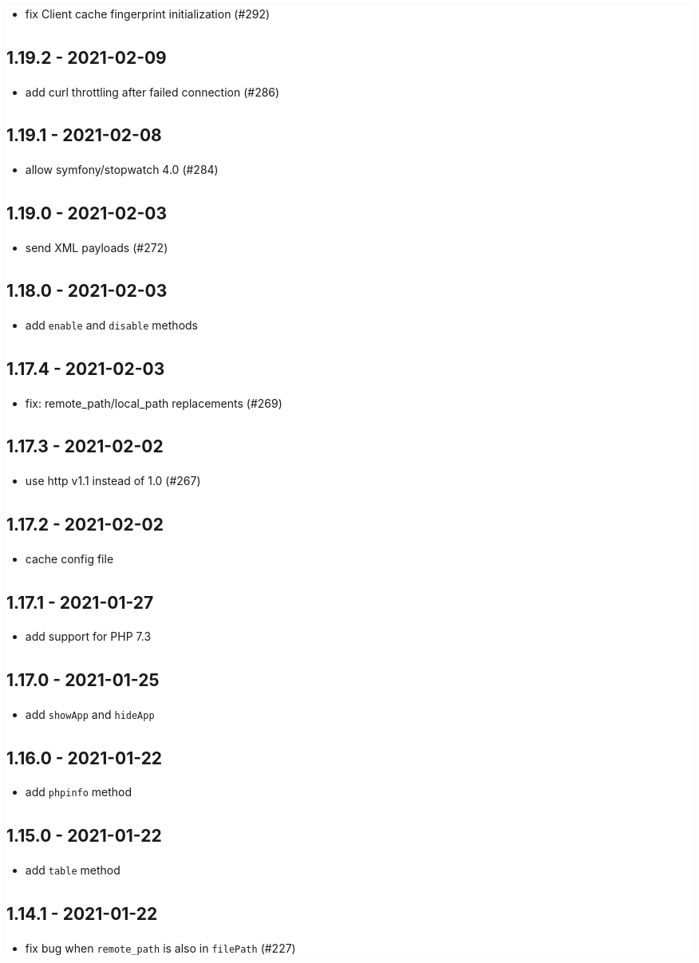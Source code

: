 - fix Client cache fingerprint initialization (#292)

## 1.19.2 - 2021-02-09

- add curl throttling after failed connection (#286)

## 1.19.1 - 2021-02-08

- allow symfony/stopwatch 4.0 (#284)

## 1.19.0 - 2021-02-03

- send XML payloads (#272)

## 1.18.0 - 2021-02-03

- add `enable` and `disable` methods

## 1.17.4 - 2021-02-03

- fix: remote_path/local_path replacements (#269)

## 1.17.3 - 2021-02-02

- use http v1.1 instead of 1.0 (#267)

## 1.17.2 - 2021-02-02

- cache config file

## 1.17.1 - 2021-01-27

- add support for PHP 7.3

## 1.17.0 - 2021-01-25

- add `showApp` and `hideApp`

## 1.16.0 - 2021-01-22

- add `phpinfo` method

## 1.15.0 - 2021-01-22

- add `table` method

## 1.14.1 - 2021-01-22

- fix bug when `remote_path` is also in `filePath` (#227)
